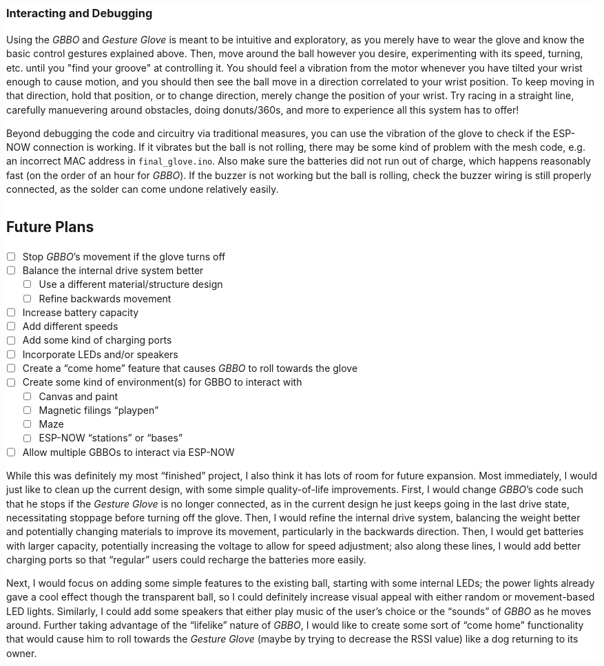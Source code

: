 
### Interacting and Debugging
Using the *GBBO* and *Gesture Glove* is meant to be intuitive and exploratory, as you merely have to wear the glove and know the basic control gestures explained above. Then, move around the ball however you desire, experimenting with its speed, turning, etc. until you "find your groove" at controlling it. You should feel a vibration from the motor whenever you have tilted your wrist enough to cause motion, and you should then see the ball move in a direction correlated to your wrist position. To keep moving in that direction, hold that position, or to change direction, merely change the position of your wrist. Try racing in a straight line, carefully manuevering around obstacles, doing donuts/360s, and more to experience all this system has to offer!

Beyond debugging the code and circuitry via traditional measures, you can use the vibration of the glove to check if the ESP-NOW connection is working. If it vibrates but the ball is not rolling, there may be some kind of problem with the mesh code, e.g. an incorrect MAC address in `final_glove.ino`. Also make sure the batteries did not run out of charge, which happens reasonably fast (on the order of an hour for *GBBO*). If the buzzer is not working but the ball is rolling, check the buzzer wiring is still properly connected, as the solder can come undone relatively easily. 


## Future Plans

- [ ]  Stop *GBBO*’s movement if the glove turns off
- [ ]  Balance the internal drive system better
    - [ ]  Use a different material/structure design
    - [ ]  Refine backwards movement
- [ ]  Increase battery capacity
- [ ]  Add different speeds
- [ ]  Add some kind of charging ports
- [ ]  Incorporate LEDs and/or speakers
- [ ]  Create a “come home” feature that causes *GBBO* to roll towards the glove
- [ ]  Create some kind of environment(s) for GBBO to interact with
    - [ ]  Canvas and paint
    - [ ]  Magnetic filings “playpen”
    - [ ]  Maze
    - [ ]  ESP-NOW “stations” or “bases”
- [ ]  Allow multiple GBBOs to interact via ESP-NOW

While this was definitely my most “finished” project, I also think it has lots of room for future expansion. Most immediately, I would just like to clean up the current design, with some simple quality-of-life improvements. First, I would change *GBBO*’s code such that he stops if the *Gesture Glove* is no longer connected, as in the current design he just keeps going in the last drive state, necessitating stoppage before turning off the glove. Then, I would refine the internal drive system, balancing the weight better and potentially changing materials to improve its movement, particularly in the backwards direction. Then, I would get batteries with larger capacity, potentially increasing the voltage to allow for speed adjustment; also along these lines, I would add better charging ports so that “regular” users could recharge the batteries more easily.

Next, I would focus on adding some simple features to the existing ball, starting with some internal LEDs; the power lights already gave a cool effect though the transparent ball, so I could definitely increase visual appeal with either random or movement-based LED lights. Similarly, I could add some speakers that either play music of the user’s choice or the “sounds” of *GBBO* as he moves around. Further taking advantage of the “lifelike” nature of *GBBO*, I would like to create some sort of “come home” functionality that would cause him to roll towards the *Gesture Glove* (maybe by trying to decrease the RSSI value) like a dog returning to its owner.

